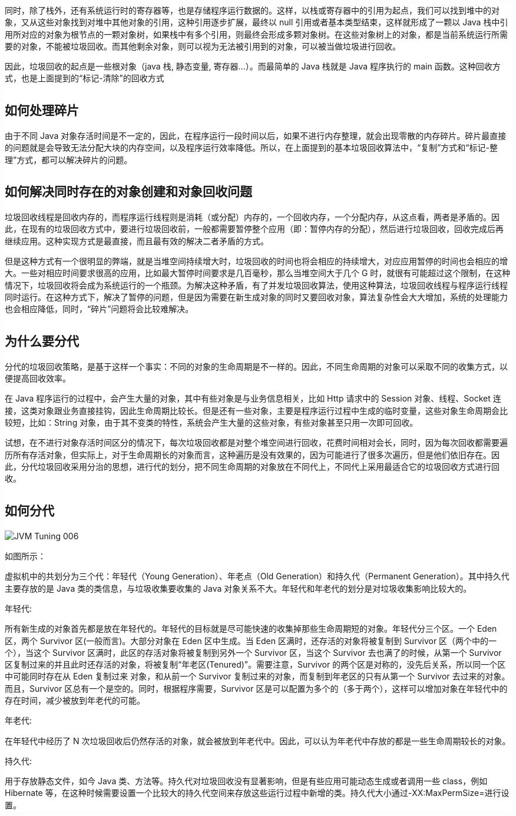 同时，除了栈外，还有系统运行时的寄存器等，也是存储程序运行数据的。这样，以栈或寄存器中的引用为起点，我们可以找到堆中的对象，又从这些对象找到对堆中其他对象的引用，这种引用逐步扩展，最终以 null 引用或者基本类型结束，这样就形成了一颗以 Java 栈中引用所对应的对象为根节点的一颗对象树，如果栈中有多个引用，则最终会形成多颗对象树。在这些对象树上的对象，都是当前系统运行所需要的对象，不能被垃圾回收。而其他剩余对象，则可以视为无法被引用到的对象，可以被当做垃圾进行回收。

因此，垃圾回收的起点是一些根对象（java 栈, 静态变量, 寄存器...）。而最简单的 Java 栈就是 Java 程序执行的 main 函数。这种回收方式，也是上面提到的“标记-清除”的回收方式

## 如何处理碎片

由于不同 Java 对象存活时间是不一定的，因此，在程序运行一段时间以后，如果不进行内存整理，就会出现零散的内存碎片。碎片最直接的问题就是会导致无法分配大块的内存空间，以及程序运行效率降低。所以，在上面提到的基本垃圾回收算法中，“复制”方式和“标记-整理”方式，都可以解决碎片的问题。

## 如何解决同时存在的对象创建和对象回收问题

垃圾回收线程是回收内存的，而程序运行线程则是消耗（或分配）内存的，一个回收内存，一个分配内存，从这点看，两者是矛盾的。因此，在现有的垃圾回收方式中，要进行垃圾回收前，一般都需要暂停整个应用（即：暂停内存的分配），然后进行垃圾回收，回收完成后再继续应用。这种实现方式是最直接，而且最有效的解决二者矛盾的方式。

但是这种方式有一个很明显的弊端，就是当堆空间持续增大时，垃圾回收的时间也将会相应的持续增大，对应应用暂停的时间也会相应的增大。一些对相应时间要求很高的应用，比如最大暂停时间要求是几百毫秒，那么当堆空间大于几个 G 时，就很有可能超过这个限制，在这种情况下，垃圾回收将会成为系统运行的一个瓶颈。为解决这种矛盾，有了并发垃圾回收算法，使用这种算法，垃圾回收线程与程序运行线程同时运行。在这种方式下，解决了暂停的问题，但是因为需要在新生成对象的同时又要回收对象，算法复杂性会大大增加，系统的处理能力也会相应降低，同时，“碎片”问题将会比较难解决。

## 为什么要分代

分代的垃圾回收策略，是基于这样一个事实：不同的对象的生命周期是不一样的。因此，不同生命周期的对象可以采取不同的收集方式，以便提高回收效率。

在 Java 程序运行的过程中，会产生大量的对象，其中有些对象是与业务信息相关，比如 Http 请求中的 Session 对象、线程、Socket 连接，这类对象跟业务直接挂钩，因此生命周期比较长。但是还有一些对象，主要是程序运行过程中生成的临时变量，这些对象生命周期会比较短，比如：String 对象，由于其不变类的特性，系统会产生大量的这些对象，有些对象甚至只用一次即可回收。

试想，在不进行对象存活时间区分的情况下，每次垃圾回收都是对整个堆空间进行回收，花费时间相对会长，同时，因为每次回收都需要遍历所有存活对象，但实际上，对于生命周期长的对象而言，这种遍历是没有效果的，因为可能进行了很多次遍历，但是他们依旧存在。因此，分代垃圾回收采用分治的思想，进行代的划分，把不同生命周期的对象放在不同代上，不同代上采用最适合它的垃圾回收方式进行回收。

## 如何分代

![](https://images.cnblogs.com/cnblogs_com/andy-zhou/806435/o_Jvm_Tuning006.png 'JVM Tuning 006')

如图所示：

虚拟机中的共划分为三个代：年轻代（Young Generation）、年老点（Old Generation）和持久代（Permanent Generation）。其中持久代主要存放的是 Java 类的类信息，与垃圾收集要收集的 Java 对象关系不大。年轻代和年老代的划分是对垃圾收集影响比较大的。

年轻代:

所有新生成的对象首先都是放在年轻代的。年轻代的目标就是尽可能快速的收集掉那些生命周期短的对象。年轻代分三个区。一个 Eden 区，两个 Survivor 区(一般而言)。大部分对象在 Eden 区中生成。当 Eden 区满时，还存活的对象将被复制到 Survivor 区（两个中的一个），当这个 Survivor 区满时，此区的存活对象将被复制到另外一个 Survivor 区，当这个 Survivor 去也满了的时候，从第一个 Survivor 区复制过来的并且此时还存活的对象，将被复制“年老区(Tenured)”。需要注意，Survivor 的两个区是对称的，没先后关系，所以同一个区中可能同时存在从 Eden 复制过来 对象，和从前一个 Survivor 复制过来的对象，而复制到年老区的只有从第一个 Survivor 去过来的对象。而且，Survivor 区总有一个是空的。同时，根据程序需要，Survivor 区是可以配置为多个的（多于两个），这样可以增加对象在年轻代中的存在时间，减少被放到年老代的可能。

年老代:

在年轻代中经历了 N 次垃圾回收后仍然存活的对象，就会被放到年老代中。因此，可以认为年老代中存放的都是一些生命周期较长的对象。

持久代:

用于存放静态文件，如今 Java 类、方法等。持久代对垃圾回收没有显著影响，但是有些应用可能动态生成或者调用一些 class，例如 Hibernate 等，在这种时候需要设置一个比较大的持久代空间来存放这些运行过程中新增的类。持久代大小通过-XX:MaxPermSize=进行设置。
